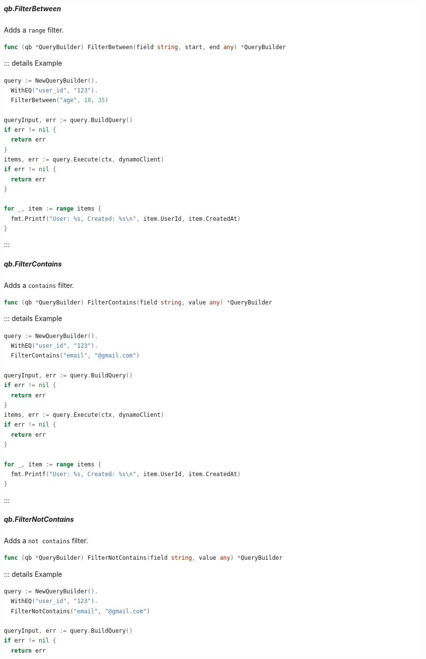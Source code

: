 ##### qb.FilterBetween
Adds a `range` filter.
```go
func (qb *QueryBuilder) FilterBetween(field string, start, end any) *QueryBuilder
```
::: details Example
```go
query := NewQueryBuilder().
  WithEQ("user_id", "123").
  FilterBetween("age", 18, 35)

queryInput, err := query.BuildQuery()
if err != nil {
  return err
}
items, err := query.Execute(ctx, dynamoClient)
if err != nil {
  return err
}

for _, item := range items {
  fmt.Printf("User: %s, Created: %s\n", item.UserId, item.CreatedAt)
}
```
:::

##### qb.FilterContains
Adds a `contains` filter.
```go
func (qb *QueryBuilder) FilterContains(field string, value any) *QueryBuilder
```
::: details Example
```go
query := NewQueryBuilder().
  WithEQ("user_id", "123").
  FilterContains("email", "@gmail.com")

queryInput, err := query.BuildQuery()
if err != nil {
  return err
}
items, err := query.Execute(ctx, dynamoClient)
if err != nil {
  return err
}

for _, item := range items {
  fmt.Printf("User: %s, Created: %s\n", item.UserId, item.CreatedAt)
}
```
:::

##### qb.FilterNotContains
Adds a `not contains` filter.
```go
func (qb *QueryBuilder) FilterNotContains(field string, value any) *QueryBuilder
```
::: details Example
```go
query := NewQueryBuilder().
  WithEQ("user_id", "123").
  FilterNotContains("email", "@gmail.com")

queryInput, err := query.BuildQuery()
if err != nil {
  return err
```